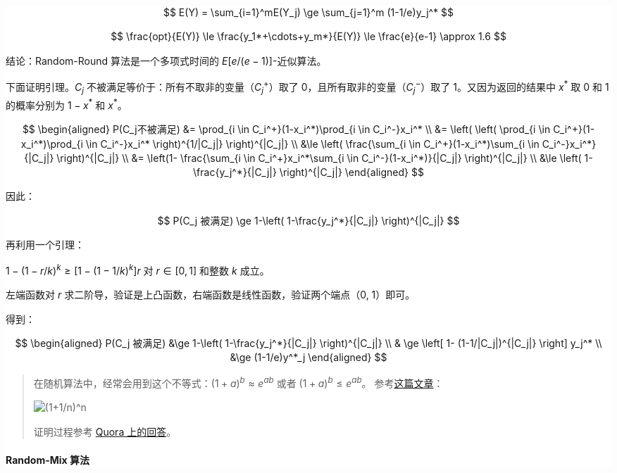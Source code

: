 $$
E(Y) = \sum_{i=1}^mE(Y_j) \ge \sum_{j=1}^m (1-1/e)y_j^*
$$

$$
\frac{opt}{E(Y)} \le \frac{y_1*+\cdots+y_m*}{E(Y)} \le \frac{e}{e-1} \approx 1.6
$$

结论：Random-Round 算法是一个多项式时间的 $E[e/(e-1)]$-近似算法。

下面证明引理。$C_j$ 不被满足等价于：所有不取非的变量（$C_j^+$）取了 $0$，且所有取非的变量（$C_j^-$）取了 $1$。又因为返回的结果中 $x^*$ 取 $0$ 和 $1$ 的概率分别为 $1-x^*$ 和 $x^*$。

$$
\begin{aligned}
P(C_j不被满足)
&= \prod_{i \in C_i^+}(1-x_i^*)\prod_{i \in C_i^-}x_i^* \\
&= \left( \left( \prod_{i \in C_i^+}(1-x_i^*)\prod_{i \in C_i^-}x_i^* \right)^{1/|C_j|} \right)^{|C_j|} \\
&\le \left( \frac{\sum_{i \in C_i^+}(1-x_i^*)\sum_{i \in C_i^-}x_i^*}{|C_j|} \right)^{|C_j|} \\
&= \left(1-  \frac{\sum_{i \in C_i^+}x_i^*\sum_{i \in C_i^-}(1-x_i^*)}{|C_j|} \right)^{|C_j|} \\
&\le \left( 1-\frac{y_j^*}{|C_j|} \right)^{|C_j|}
\end{aligned}
$$

因此：

$$
P(C_j 被满足) \ge 1-\left( 1-\frac{y_j^*}{|C_j|} \right)^{|C_j|}
$$

再利用一个引理：

$1-(1-r/k)^k \ge [1-(1-1/k)^k]r$ 对 $r\in[0, 1]$ 和整数 $k$ 成立。

左端函数对 $r$ 求二阶导，验证是上凸函数，右端函数是线性函数，验证两个端点（0, 1）即可。

得到：

$$
\begin{aligned}
P(C_j 被满足)
&\ge 1-\left( 1-\frac{y_j^*}{|C_j|} \right)^{|C_j|} \\
& \ge \left[ 1- (1-1/|C_j|)^{|C_j|} \right] y_j^* \\
&\ge (1-1/e)y^*_j
\end{aligned}
$$

> 在随机算法中，经常会用到这个不等式：$(1+a)^b \approx e^{ab}$ 或者 $(1+a)^b \le e^{ab}$。
> 参考[这篇文章](https://www.mathsisfun.com/numbers/e-eulers-number.html)：
>
> ![(1+1/n)^n](https://i.loli.net/2019/06/26/5d136ec67d8c761899.png)
>
> 证明过程参考 [Quora 上的回答](https://www.quora.com/Why-is-the-limit-1-frac-1-n-n-equal-to-frac-1-e)。

#### Random-Mix 算法
